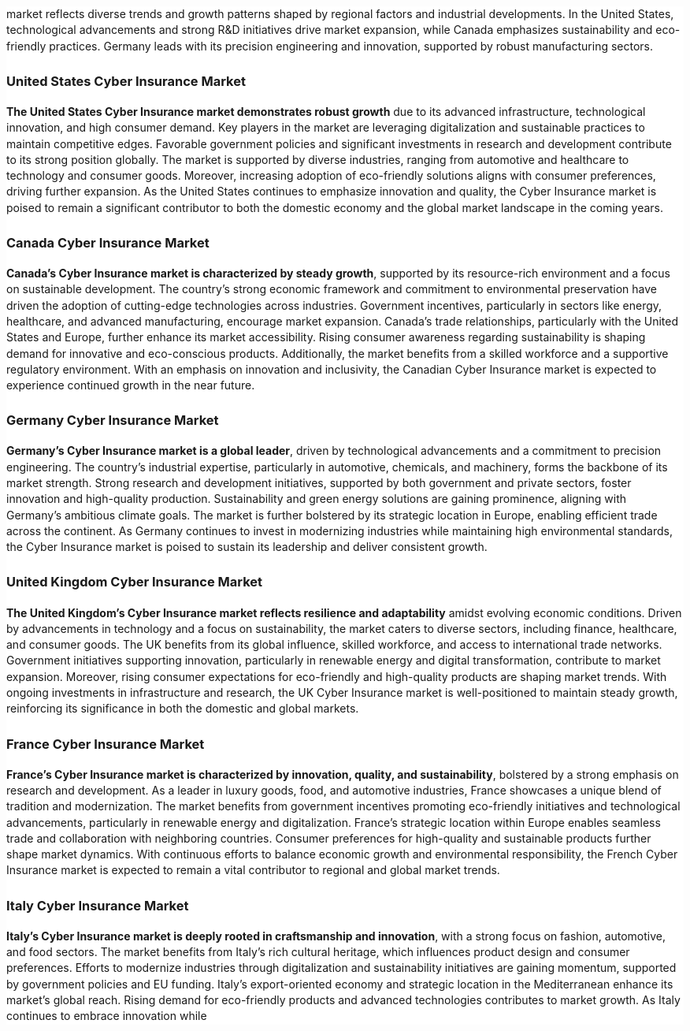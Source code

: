 market reflects diverse trends and growth patterns shaped by regional factors and industrial developments. In the United States, technological advancements and strong R&amp;D initiatives drive market expansion, while Canada emphasizes sustainability and eco-friendly practices. Germany leads with its precision engineering and innovation, supported by robust manufacturing sectors.</span></em></p></blockquote><h3><strong>United States Cyber Insurance Market</strong></h3><p><strong>The United States Cyber Insurance market demonstrates robust growth</strong> due to its advanced infrastructure, technological innovation, and high consumer demand. Key players in the market are leveraging digitalization and sustainable practices to maintain competitive edges. Favorable government policies and significant investments in research and development contribute to its strong position globally. The market is supported by diverse industries, ranging from automotive and healthcare to technology and consumer goods. Moreover, increasing adoption of eco-friendly solutions aligns with consumer preferences, driving further expansion. As the United States continues to emphasize innovation and quality, the Cyber Insurance market is poised to remain a significant contributor to both the domestic economy and the global market landscape in the coming years.</p><h3><strong>Canada Cyber Insurance Market</strong></h3><p><strong>Canada&rsquo;s Cyber Insurance market is characterized by steady growth</strong>, supported by its resource-rich environment and a focus on sustainable development. The country&rsquo;s strong economic framework and commitment to environmental preservation have driven the adoption of cutting-edge technologies across industries. Government incentives, particularly in sectors like energy, healthcare, and advanced manufacturing, encourage market expansion. Canada&rsquo;s trade relationships, particularly with the United States and Europe, further enhance its market accessibility. Rising consumer awareness regarding sustainability is shaping demand for innovative and eco-conscious products. Additionally, the market benefits from a skilled workforce and a supportive regulatory environment. With an emphasis on innovation and inclusivity, the Canadian Cyber Insurance market is expected to experience continued growth in the near future.</p><h3><strong>Germany Cyber Insurance Market</strong></h3><p><strong>Germany&rsquo;s Cyber Insurance market is a global leader</strong>, driven by technological advancements and a commitment to precision engineering. The country&rsquo;s industrial expertise, particularly in automotive, chemicals, and machinery, forms the backbone of its market strength. Strong research and development initiatives, supported by both government and private sectors, foster innovation and high-quality production. Sustainability and green energy solutions are gaining prominence, aligning with Germany&rsquo;s ambitious climate goals. The market is further bolstered by its strategic location in Europe, enabling efficient trade across the continent. As Germany continues to invest in modernizing industries while maintaining high environmental standards, the Cyber Insurance market is poised to sustain its leadership and deliver consistent growth.</p><h3><strong>United Kingdom Cyber Insurance Market</strong></h3><p><strong>The United Kingdom&rsquo;s Cyber Insurance market reflects resilience and adaptability</strong> amidst evolving economic conditions. Driven by advancements in technology and a focus on sustainability, the market caters to diverse sectors, including finance, healthcare, and consumer goods. The UK benefits from its global influence, skilled workforce, and access to international trade networks. Government initiatives supporting innovation, particularly in renewable energy and digital transformation, contribute to market expansion. Moreover, rising consumer expectations for eco-friendly and high-quality products are shaping market trends. With ongoing investments in infrastructure and research, the UK Cyber Insurance market is well-positioned to maintain steady growth, reinforcing its significance in both the domestic and global markets.</p><h3><strong>France Cyber Insurance Market</strong></h3><p><strong>France&rsquo;s Cyber Insurance market is characterized by innovation, quality, and sustainability</strong>, bolstered by a strong emphasis on research and development. As a leader in luxury goods, food, and automotive industries, France showcases a unique blend of tradition and modernization. The market benefits from government incentives promoting eco-friendly initiatives and technological advancements, particularly in renewable energy and digitalization. France&rsquo;s strategic location within Europe enables seamless trade and collaboration with neighboring countries. Consumer preferences for high-quality and sustainable products further shape market dynamics. With continuous efforts to balance economic growth and environmental responsibility, the French Cyber Insurance market is expected to remain a vital contributor to regional and global market trends.</p><h3><strong>Italy Cyber Insurance Market</strong></h3><p><strong>Italy&rsquo;s Cyber Insurance market is deeply rooted in craftsmanship and innovation</strong>, with a strong focus on fashion, automotive, and food sectors. The market benefits from Italy&rsquo;s rich cultural heritage, which influences product design and consumer preferences. Efforts to modernize industries through digitalization and sustainability initiatives are gaining momentum, supported by government policies and EU funding. Italy&rsquo;s export-oriented economy and strategic location in the Mediterranean enhance its market&rsquo;s global reach. Rising demand for eco-friendly products and advanced technologies contributes to market growth. As Italy continues to embrace innovation while